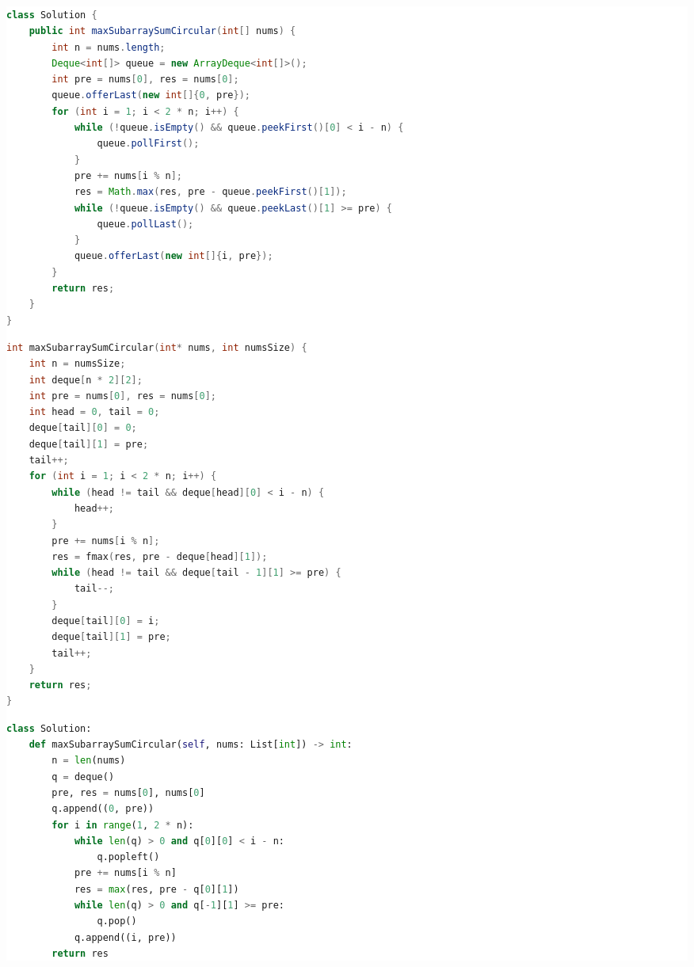 ```java
class Solution {
    public int maxSubarraySumCircular(int[] nums) {
        int n = nums.length;
        Deque<int[]> queue = new ArrayDeque<int[]>();
        int pre = nums[0], res = nums[0];
        queue.offerLast(new int[]{0, pre});
        for (int i = 1; i < 2 * n; i++) {
            while (!queue.isEmpty() && queue.peekFirst()[0] < i - n) {
                queue.pollFirst();
            }
            pre += nums[i % n];
            res = Math.max(res, pre - queue.peekFirst()[1]);
            while (!queue.isEmpty() && queue.peekLast()[1] >= pre) {
                queue.pollLast();
            }
            queue.offerLast(new int[]{i, pre});
        }
        return res;
    }
}
```

```c
int maxSubarraySumCircular(int* nums, int numsSize) {
    int n = numsSize;
    int deque[n * 2][2];
    int pre = nums[0], res = nums[0];
    int head = 0, tail = 0;
    deque[tail][0] = 0;
    deque[tail][1] = pre;
    tail++;
    for (int i = 1; i < 2 * n; i++) {
        while (head != tail && deque[head][0] < i - n) {
            head++;
        }
        pre += nums[i % n];
        res = fmax(res, pre - deque[head][1]);
        while (head != tail && deque[tail - 1][1] >= pre) {
            tail--;
        }
        deque[tail][0] = i;
        deque[tail][1] = pre;
        tail++;
    }
    return res;
}
```

```python
class Solution:
    def maxSubarraySumCircular(self, nums: List[int]) -> int:
        n = len(nums)
        q = deque()
        pre, res = nums[0], nums[0]
        q.append((0, pre))
        for i in range(1, 2 * n):
            while len(q) > 0 and q[0][0] < i - n:
                q.popleft()
            pre += nums[i % n]
            res = max(res, pre - q[0][1])
            while len(q) > 0 and q[-1][1] >= pre:
                q.pop()
            q.append((i, pre))
        return res
```